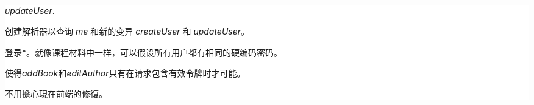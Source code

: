 
*updateUser*.

创建解析器以查询 *me* 和新的变异 *createUser* 和 *updateUser*。

登录*。就像课程材料中一样，可以假设所有用户都有相同的硬编码密码。


使得*addBook*和*editAuthor*只有在请求包含有效令牌时才可能。


不用擔心現在前端的修復。

</div>
